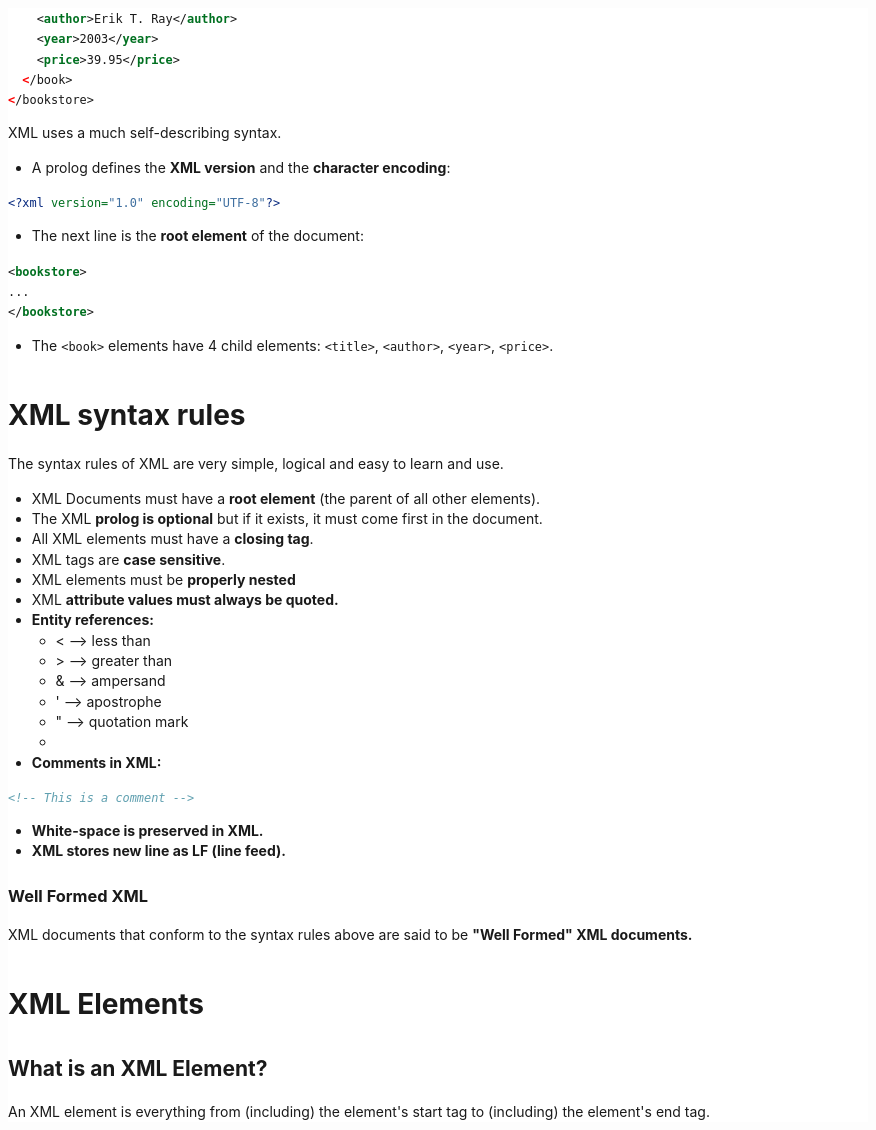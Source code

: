 ```xml
    <author>Erik T. Ray</author>
    <year>2003</year>
    <price>39.95</price>
  </book>
</bookstore>
```

XML uses a much self-describing syntax.
- A prolog defines the **XML version** and the **character encoding**:
```xml
<?xml version="1.0" encoding="UTF-8"?>
```
- The next line is the **root element** of the document:
```xml
<bookstore>
...
</bookstore>
```
- The `<book>` elements have 4 child elements: `<title>`, `<author>`, `<year>`, `<price>`.


# XML syntax rules
The syntax rules of XML are very simple, logical and easy to learn and use.
- XML Documents must have a **root element** (the parent of all other elements).
- The XML **prolog is optional** but if it exists, it must come first in the document.
- All XML elements must have a **closing tag**.
- XML tags are **case sensitive**.
- XML elements must be **properly nested**
- XML **attribute values must always be quoted.**
- **Entity references:**
    - &lt;	 --> less than
    - &gt;	 --> greater than
    - &amp;	 --> ampersand
    - &apos; --> apostrophe
    - &quot; --> quotation mark
    - 
- **Comments in XML:**
```xml
<!-- This is a comment -->
```
- **White-space is preserved in XML.**
- **XML stores new line as LF (line feed).**

### Well Formed XML
XML documents that conform to the syntax rules above are said to be **"Well Formed" XML documents.**


# XML Elements

## What is an XML Element?
An XML element is everything from (including) the element's start tag to (including) the element's end tag.
